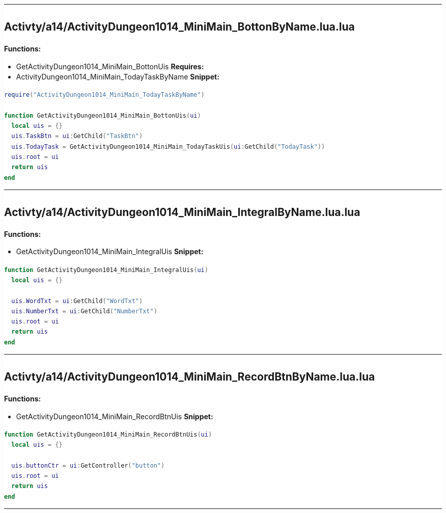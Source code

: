 
---

## Activty/a14/ActivityDungeon1014_MiniMain_BottonByName.lua.lua
**Functions:**
- GetActivityDungeon1014_MiniMain_BottonUis
**Requires:**
- ActivityDungeon1014_MiniMain_TodayTaskByName
**Snippet:**
```lua
require("ActivityDungeon1014_MiniMain_TodayTaskByName")

function GetActivityDungeon1014_MiniMain_BottonUis(ui)
  local uis = {}
  uis.TaskBtn = ui:GetChild("TaskBtn")
  uis.TodayTask = GetActivityDungeon1014_MiniMain_TodayTaskUis(ui:GetChild("TodayTask"))
  uis.root = ui
  return uis
end
```

---

## Activty/a14/ActivityDungeon1014_MiniMain_IntegralByName.lua.lua
**Functions:**
- GetActivityDungeon1014_MiniMain_IntegralUis
**Snippet:**
```lua
function GetActivityDungeon1014_MiniMain_IntegralUis(ui)
  local uis = {}
  
  uis.WordTxt = ui:GetChild("WordTxt")
  uis.NumberTxt = ui:GetChild("NumberTxt")
  uis.root = ui
  return uis
end
```

---

## Activty/a14/ActivityDungeon1014_MiniMain_RecordBtnByName.lua.lua
**Functions:**
- GetActivityDungeon1014_MiniMain_RecordBtnUis
**Snippet:**
```lua
function GetActivityDungeon1014_MiniMain_RecordBtnUis(ui)
  local uis = {}
  
  uis.buttonCtr = ui:GetController("button")
  uis.root = ui
  return uis
end
```

---
